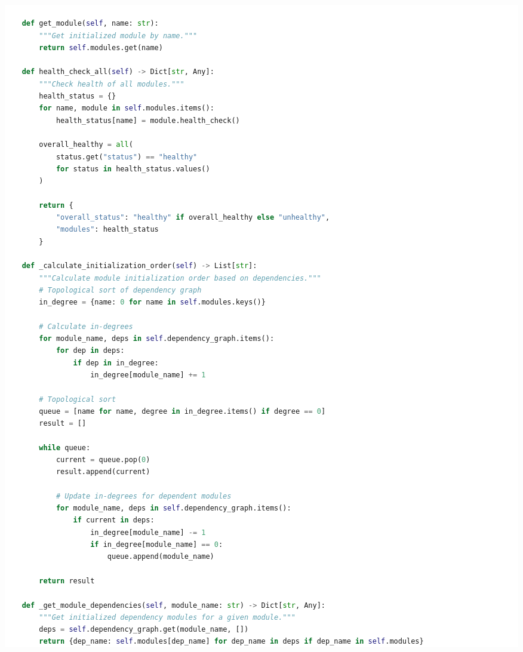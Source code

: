 ```python

    def get_module(self, name: str):
        """Get initialized module by name."""
        return self.modules.get(name)

    def health_check_all(self) -> Dict[str, Any]:
        """Check health of all modules."""
        health_status = {}
        for name, module in self.modules.items():
            health_status[name] = module.health_check()

        overall_healthy = all(
            status.get("status") == "healthy"
            for status in health_status.values()
        )

        return {
            "overall_status": "healthy" if overall_healthy else "unhealthy",
            "modules": health_status
        }

    def _calculate_initialization_order(self) -> List[str]:
        """Calculate module initialization order based on dependencies."""
        # Topological sort of dependency graph
        in_degree = {name: 0 for name in self.modules.keys()}

        # Calculate in-degrees
        for module_name, deps in self.dependency_graph.items():
            for dep in deps:
                if dep in in_degree:
                    in_degree[module_name] += 1

        # Topological sort
        queue = [name for name, degree in in_degree.items() if degree == 0]
        result = []

        while queue:
            current = queue.pop(0)
            result.append(current)

            # Update in-degrees for dependent modules
            for module_name, deps in self.dependency_graph.items():
                if current in deps:
                    in_degree[module_name] -= 1
                    if in_degree[module_name] == 0:
                        queue.append(module_name)

        return result

    def _get_module_dependencies(self, module_name: str) -> Dict[str, Any]:
        """Get initialized dependency modules for a given module."""
        deps = self.dependency_graph.get(module_name, [])
        return {dep_name: self.modules[dep_name] for dep_name in deps if dep_name in self.modules}
```
